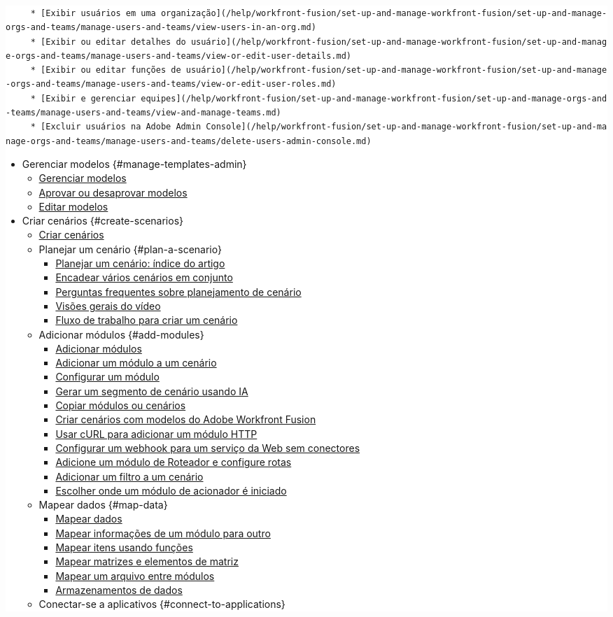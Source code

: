          * [Exibir usuários em uma organização](/help/workfront-fusion/set-up-and-manage-workfront-fusion/set-up-and-manage-orgs-and-teams/manage-users-and-teams/view-users-in-an-org.md)
         * [Exibir ou editar detalhes do usuário](/help/workfront-fusion/set-up-and-manage-workfront-fusion/set-up-and-manage-orgs-and-teams/manage-users-and-teams/view-or-edit-user-details.md)
         * [Exibir ou editar funções de usuário](/help/workfront-fusion/set-up-and-manage-workfront-fusion/set-up-and-manage-orgs-and-teams/manage-users-and-teams/view-or-edit-user-roles.md)
         * [Exibir e gerenciar equipes](/help/workfront-fusion/set-up-and-manage-workfront-fusion/set-up-and-manage-orgs-and-teams/manage-users-and-teams/view-and-manage-teams.md)
         * [Excluir usuários na Adobe Admin Console](/help/workfront-fusion/set-up-and-manage-workfront-fusion/set-up-and-manage-orgs-and-teams/manage-users-and-teams/delete-users-admin-console.md)
   * Gerenciar modelos {#manage-templates-admin}
      * [Gerenciar modelos](/help/workfront-fusion/set-up-and-manage-workfront-fusion/manage-templates/manage-templates-toc.md)
      * [Aprovar ou desaprovar modelos](/help/workfront-fusion/set-up-and-manage-workfront-fusion/manage-templates/approve-templates.md)
      * [Editar modelos](/help/workfront-fusion/set-up-and-manage-workfront-fusion/manage-templates/edit-templates.md)
* Criar cenários {#create-scenarios}
   * [Criar cenários](/help/workfront-fusion/create-scenarios/create-scenarios-toc.md)
   * Planejar um cenário {#plan-a-scenario}
      * [Planejar um cenário: índice do artigo](/help/workfront-fusion/create-scenarios/plan-a-scenario/plan-a-scenario-toc.md)
      * [Encadear vários cenários em conjunto](/help/workfront-fusion/create-scenarios/plan-a-scenario/chain-scenarios.md)
      * [Perguntas frequentes sobre planejamento de cenário](/help/workfront-fusion/create-scenarios/plan-a-scenario/faq.md)
      * [Visões gerais do vídeo](/help/workfront-fusion/create-scenarios/plan-a-scenario/fusion-basics-videos.md)
      * [Fluxo de trabalho para criar um cenário](/help/workfront-fusion/create-scenarios/plan-a-scenario/create-a-scenario-workflow.md)
   * Adicionar módulos {#add-modules}
      * [Adicionar módulos](/help/workfront-fusion/create-scenarios/add-modules/add-modules-toc.md)
      * [Adicionar um módulo a um cenário](/help/workfront-fusion/create-scenarios/add-modules/add-a-module-basic.md)
      * [Configurar um módulo](/help/workfront-fusion/create-scenarios/add-modules/configure-a-modules-settings.md)
      * [Gerar um segmento de cenário usando IA](/help/workfront-fusion/create-scenarios/add-modules/add-a-module-with-ai.md)
      * [Copiar módulos ou cenários](/help/workfront-fusion/create-scenarios/add-modules/copy-modules-or-scenarios.md)
      * [Criar cenários com modelos do Adobe Workfront Fusion](/help/workfront-fusion/create-scenarios/add-modules/create-scenarios-with-fusion-templates.md)
      * [Usar cURL para adicionar um módulo HTTP](/help/workfront-fusion/create-scenarios/add-modules/use-curl-create-http.md)
      * [Configurar um webhook para um serviço da Web sem conectores](/help/workfront-fusion/create-scenarios/add-modules/receive-a-webhook-from-a-web-service.md)
      * [Adicione um módulo de Roteador e configure rotas](/help/workfront-fusion/create-scenarios/add-modules/router-module.md)
      * [Adicionar um filtro a um cenário](/help/workfront-fusion/create-scenarios/add-modules/add-a-filter-to-a-scenario.md)
      * [Escolher onde um módulo de acionador é iniciado](/help/workfront-fusion/create-scenarios/add-modules/choose-where-trigger-module-starts.md)
   * Mapear dados {#map-data}
      * [Mapear dados](/help/workfront-fusion/create-scenarios/map-data/map-data-toc.md)
      * [Mapear informações de um módulo para outro](/help/workfront-fusion/create-scenarios/map-data/map-data-from-one-to-another.md)
      * [Mapear itens usando funções](/help/workfront-fusion/create-scenarios/map-data/map-using-functions.md)
      * [Mapear matrizes e elementos de matriz](/help/workfront-fusion/create-scenarios/map-data/map-an-array.md)
      * [Mapear um arquivo entre módulos](/help/workfront-fusion/create-scenarios/map-data/map-files.md)
      * [Armazenamentos de dados](/help/workfront-fusion/create-scenarios/map-data/data-stores.md)
   * Conectar-se a aplicativos {#connect-to-applications}